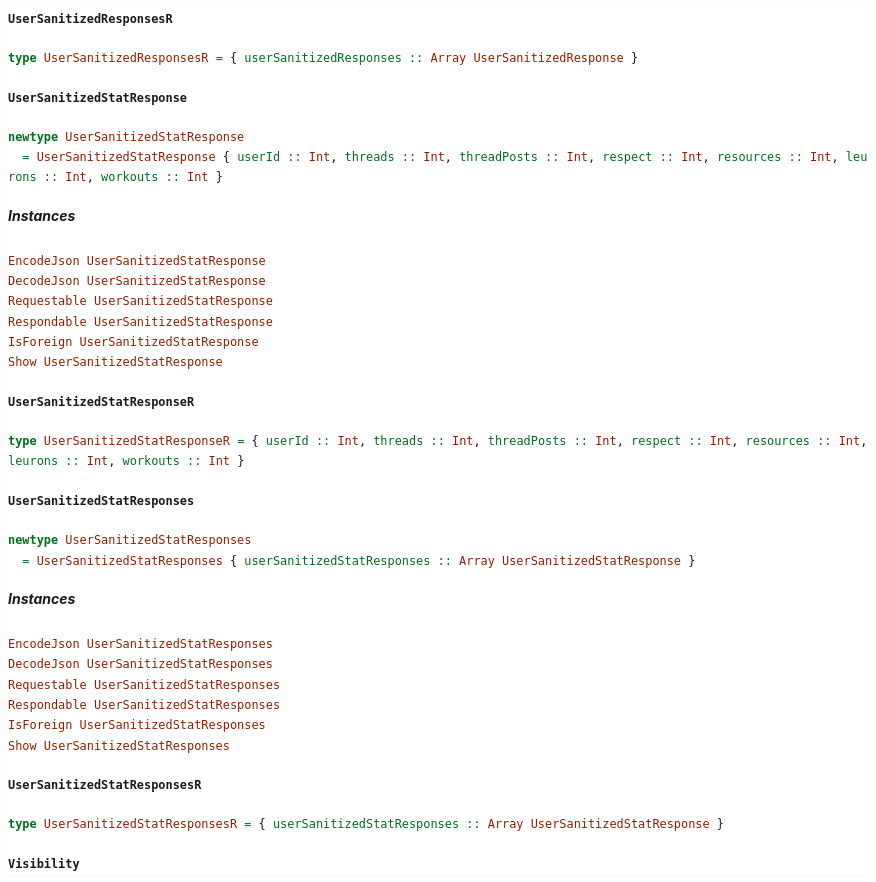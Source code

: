 #### `UserSanitizedResponsesR`

``` purescript
type UserSanitizedResponsesR = { userSanitizedResponses :: Array UserSanitizedResponse }
```

#### `UserSanitizedStatResponse`

``` purescript
newtype UserSanitizedStatResponse
  = UserSanitizedStatResponse { userId :: Int, threads :: Int, threadPosts :: Int, respect :: Int, resources :: Int, leurons :: Int, workouts :: Int }
```

##### Instances
``` purescript
EncodeJson UserSanitizedStatResponse
DecodeJson UserSanitizedStatResponse
Requestable UserSanitizedStatResponse
Respondable UserSanitizedStatResponse
IsForeign UserSanitizedStatResponse
Show UserSanitizedStatResponse
```

#### `UserSanitizedStatResponseR`

``` purescript
type UserSanitizedStatResponseR = { userId :: Int, threads :: Int, threadPosts :: Int, respect :: Int, resources :: Int, leurons :: Int, workouts :: Int }
```

#### `UserSanitizedStatResponses`

``` purescript
newtype UserSanitizedStatResponses
  = UserSanitizedStatResponses { userSanitizedStatResponses :: Array UserSanitizedStatResponse }
```

##### Instances
``` purescript
EncodeJson UserSanitizedStatResponses
DecodeJson UserSanitizedStatResponses
Requestable UserSanitizedStatResponses
Respondable UserSanitizedStatResponses
IsForeign UserSanitizedStatResponses
Show UserSanitizedStatResponses
```

#### `UserSanitizedStatResponsesR`

``` purescript
type UserSanitizedStatResponsesR = { userSanitizedStatResponses :: Array UserSanitizedStatResponse }
```

#### `Visibility`
